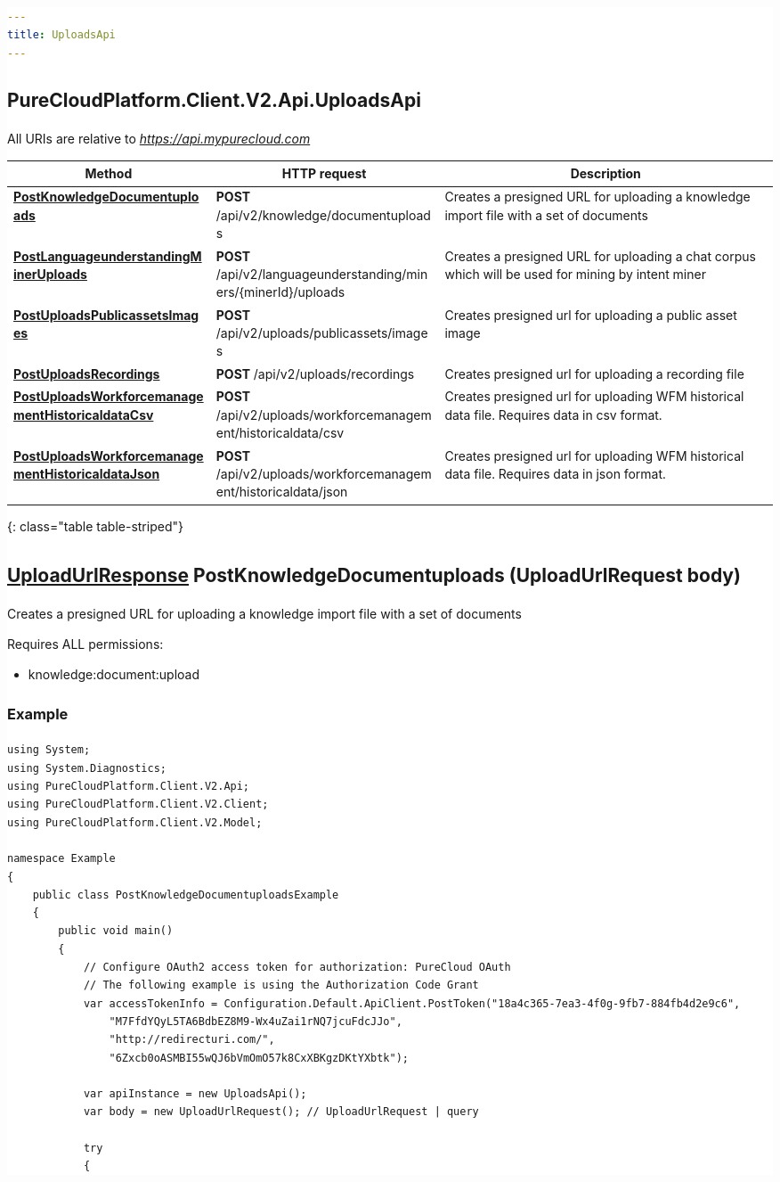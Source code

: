 ```yaml
---
title: UploadsApi
---
```

## PureCloudPlatform.Client.V2.Api.UploadsApi

All URIs are relative to *https://api.mypurecloud.com*

| Method | HTTP request | Description |
| ------------- | ------------- | ------------- |
| [**PostKnowledgeDocumentuploads**](UploadsApi.html#postknowledgedocumentuploads) | **POST** /api/v2/knowledge/documentuploads | Creates a presigned URL for uploading a knowledge import file with a set of documents |
| [**PostLanguageunderstandingMinerUploads**](UploadsApi.html#postlanguageunderstandingmineruploads) | **POST** /api/v2/languageunderstanding/miners/{minerId}/uploads | Creates a presigned URL for uploading a chat corpus which will be used for mining by intent miner |
| [**PostUploadsPublicassetsImages**](UploadsApi.html#postuploadspublicassetsimages) | **POST** /api/v2/uploads/publicassets/images | Creates presigned url for uploading a public asset image |
| [**PostUploadsRecordings**](UploadsApi.html#postuploadsrecordings) | **POST** /api/v2/uploads/recordings | Creates presigned url for uploading a recording file |
| [**PostUploadsWorkforcemanagementHistoricaldataCsv**](UploadsApi.html#postuploadsworkforcemanagementhistoricaldatacsv) | **POST** /api/v2/uploads/workforcemanagement/historicaldata/csv | Creates presigned url for uploading WFM historical data file. Requires data in csv format. |
| [**PostUploadsWorkforcemanagementHistoricaldataJson**](UploadsApi.html#postuploadsworkforcemanagementhistoricaldatajson) | **POST** /api/v2/uploads/workforcemanagement/historicaldata/json | Creates presigned url for uploading WFM historical data file. Requires data in json format. |
{: class="table table-striped"}

<a name="postknowledgedocumentuploads"></a>

## [**UploadUrlResponse**](UploadUrlResponse.html) PostKnowledgeDocumentuploads (UploadUrlRequest body)



Creates a presigned URL for uploading a knowledge import file with a set of documents



Requires ALL permissions: 

* knowledge:document:upload

### Example
```{"language":"csharp"}
using System;
using System.Diagnostics;
using PureCloudPlatform.Client.V2.Api;
using PureCloudPlatform.Client.V2.Client;
using PureCloudPlatform.Client.V2.Model;

namespace Example
{
    public class PostKnowledgeDocumentuploadsExample
    {
        public void main()
        { 
            // Configure OAuth2 access token for authorization: PureCloud OAuth
            // The following example is using the Authorization Code Grant
            var accessTokenInfo = Configuration.Default.ApiClient.PostToken("18a4c365-7ea3-4f0g-9fb7-884fb4d2e9c6",
                "M7FfdYQyL5TA6BdbEZ8M9-Wx4uZai1rNQ7jcuFdcJJo",
                "http://redirecturi.com/",
                "6Zxcb0oASMBI55wQJ6bVmOmO57k8CxXBKgzDKtYXbtk");

            var apiInstance = new UploadsApi();
            var body = new UploadUrlRequest(); // UploadUrlRequest | query

            try
            { 
```
